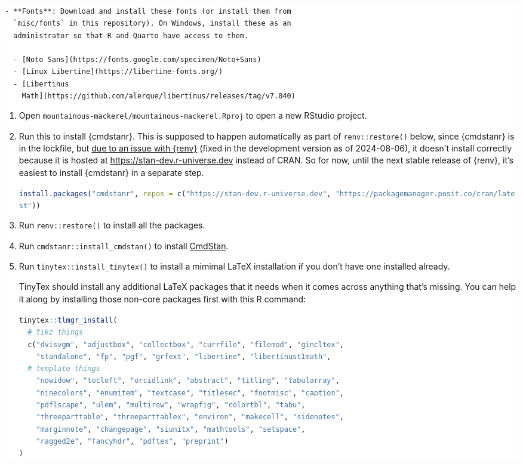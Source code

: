     - **Fonts**: Download and install these fonts (or install them from
      `misc/fonts` in this repository). On Windows, install these as an
      administrator so that R and Quarto have access to them.

      - [Noto Sans](https://fonts.google.com/specimen/Noto+Sans)
      - [Linux Libertine](https://libertine-fonts.org/)
      - [Libertinus
        Math](https://github.com/alerque/libertinus/releases/tag/v7.040)

1.  Open `mountainous-mackerel/mountainous-mackerel.Rproj` to open a new
    RStudio project.

2.  Run this to install {cmdstanr}. This is supposed to happen
    automatically as part of `renv::restore()` below, since {cmdstanr}
    is in the lockfile, but [due to an issue with
    {renv}](https://github.com/rstudio/renv/issues/1961) (fixed in the
    development version as of 2024-08-06), it doesn’t install correctly
    because it is hosted at <https://stan-dev.r-universe.dev> instead of
    CRAN. So for now, until the next stable release of {renv}, it’s
    easiest to install {cmdstanr} in a separate step.

    ``` r
    install.packages("cmdstanr", repos = c("https://stan-dev.r-universe.dev", "https://packagemanager.posit.co/cran/latest"))
    ```

3.  Run `renv::restore()` to install all the packages.

4.  Run `cmdstanr::install_cmdstan()` to install
    [CmdStan](https://mc-stan.org/users/interfaces/cmdstan).

5.  Run `tinytex::install_tinytex()` to install a mimimal LaTeX
    installation if you don’t have one installed already.

    TinyTex should install any additional LaTeX packages that it needs
    when it comes across anything that’s missing. You can help it along
    by installing those non-core packages first with this R command:

    ``` r
    tinytex::tlmgr_install(
      # tikz things
      c("dvisvgm", "adjustbox", "collectbox", "currfile", "filemod", "gincltex", 
        "standalone", "fp", "pgf", "grfext", "libertine", "libertinust1math",
      # template things
        "nowidow", "tocloft", "orcidlink", "abstract", "titling", "tabularray", 
        "ninecolors", "enumitem", "textcase", "titlesec", "footmisc", "caption", 
        "pdflscape", "ulem", "multirow", "wrapfig", "colortbl", "tabu", 
        "threeparttable", "threeparttablex", "environ", "makecell", "sidenotes", 
        "marginnote", "changepage", "siunitx", "mathtools", "setspace", 
        "ragged2e", "fancyhdr", "pdftex", "preprint")
    )
    ```
